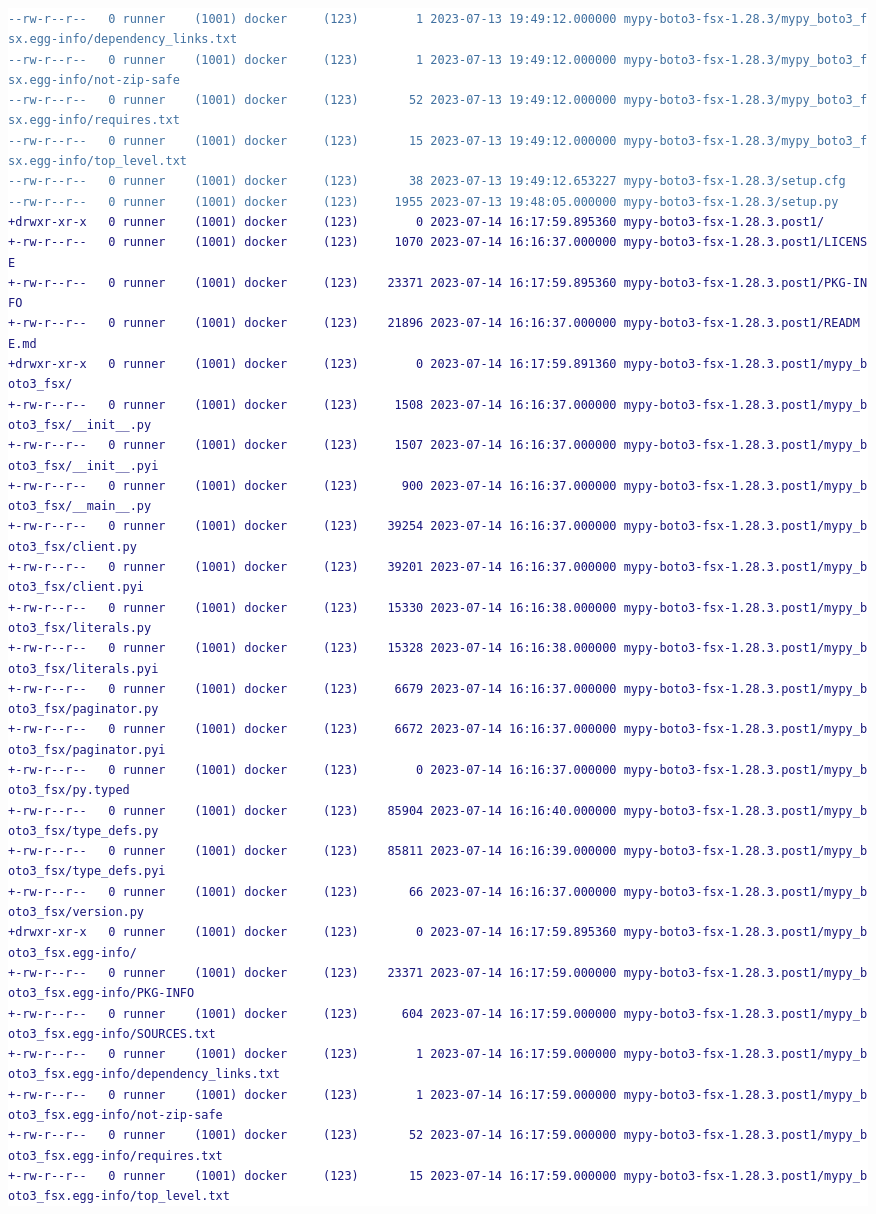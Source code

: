 ```diff
--rw-r--r--   0 runner    (1001) docker     (123)        1 2023-07-13 19:49:12.000000 mypy-boto3-fsx-1.28.3/mypy_boto3_fsx.egg-info/dependency_links.txt
--rw-r--r--   0 runner    (1001) docker     (123)        1 2023-07-13 19:49:12.000000 mypy-boto3-fsx-1.28.3/mypy_boto3_fsx.egg-info/not-zip-safe
--rw-r--r--   0 runner    (1001) docker     (123)       52 2023-07-13 19:49:12.000000 mypy-boto3-fsx-1.28.3/mypy_boto3_fsx.egg-info/requires.txt
--rw-r--r--   0 runner    (1001) docker     (123)       15 2023-07-13 19:49:12.000000 mypy-boto3-fsx-1.28.3/mypy_boto3_fsx.egg-info/top_level.txt
--rw-r--r--   0 runner    (1001) docker     (123)       38 2023-07-13 19:49:12.653227 mypy-boto3-fsx-1.28.3/setup.cfg
--rw-r--r--   0 runner    (1001) docker     (123)     1955 2023-07-13 19:48:05.000000 mypy-boto3-fsx-1.28.3/setup.py
+drwxr-xr-x   0 runner    (1001) docker     (123)        0 2023-07-14 16:17:59.895360 mypy-boto3-fsx-1.28.3.post1/
+-rw-r--r--   0 runner    (1001) docker     (123)     1070 2023-07-14 16:16:37.000000 mypy-boto3-fsx-1.28.3.post1/LICENSE
+-rw-r--r--   0 runner    (1001) docker     (123)    23371 2023-07-14 16:17:59.895360 mypy-boto3-fsx-1.28.3.post1/PKG-INFO
+-rw-r--r--   0 runner    (1001) docker     (123)    21896 2023-07-14 16:16:37.000000 mypy-boto3-fsx-1.28.3.post1/README.md
+drwxr-xr-x   0 runner    (1001) docker     (123)        0 2023-07-14 16:17:59.891360 mypy-boto3-fsx-1.28.3.post1/mypy_boto3_fsx/
+-rw-r--r--   0 runner    (1001) docker     (123)     1508 2023-07-14 16:16:37.000000 mypy-boto3-fsx-1.28.3.post1/mypy_boto3_fsx/__init__.py
+-rw-r--r--   0 runner    (1001) docker     (123)     1507 2023-07-14 16:16:37.000000 mypy-boto3-fsx-1.28.3.post1/mypy_boto3_fsx/__init__.pyi
+-rw-r--r--   0 runner    (1001) docker     (123)      900 2023-07-14 16:16:37.000000 mypy-boto3-fsx-1.28.3.post1/mypy_boto3_fsx/__main__.py
+-rw-r--r--   0 runner    (1001) docker     (123)    39254 2023-07-14 16:16:37.000000 mypy-boto3-fsx-1.28.3.post1/mypy_boto3_fsx/client.py
+-rw-r--r--   0 runner    (1001) docker     (123)    39201 2023-07-14 16:16:37.000000 mypy-boto3-fsx-1.28.3.post1/mypy_boto3_fsx/client.pyi
+-rw-r--r--   0 runner    (1001) docker     (123)    15330 2023-07-14 16:16:38.000000 mypy-boto3-fsx-1.28.3.post1/mypy_boto3_fsx/literals.py
+-rw-r--r--   0 runner    (1001) docker     (123)    15328 2023-07-14 16:16:38.000000 mypy-boto3-fsx-1.28.3.post1/mypy_boto3_fsx/literals.pyi
+-rw-r--r--   0 runner    (1001) docker     (123)     6679 2023-07-14 16:16:37.000000 mypy-boto3-fsx-1.28.3.post1/mypy_boto3_fsx/paginator.py
+-rw-r--r--   0 runner    (1001) docker     (123)     6672 2023-07-14 16:16:37.000000 mypy-boto3-fsx-1.28.3.post1/mypy_boto3_fsx/paginator.pyi
+-rw-r--r--   0 runner    (1001) docker     (123)        0 2023-07-14 16:16:37.000000 mypy-boto3-fsx-1.28.3.post1/mypy_boto3_fsx/py.typed
+-rw-r--r--   0 runner    (1001) docker     (123)    85904 2023-07-14 16:16:40.000000 mypy-boto3-fsx-1.28.3.post1/mypy_boto3_fsx/type_defs.py
+-rw-r--r--   0 runner    (1001) docker     (123)    85811 2023-07-14 16:16:39.000000 mypy-boto3-fsx-1.28.3.post1/mypy_boto3_fsx/type_defs.pyi
+-rw-r--r--   0 runner    (1001) docker     (123)       66 2023-07-14 16:16:37.000000 mypy-boto3-fsx-1.28.3.post1/mypy_boto3_fsx/version.py
+drwxr-xr-x   0 runner    (1001) docker     (123)        0 2023-07-14 16:17:59.895360 mypy-boto3-fsx-1.28.3.post1/mypy_boto3_fsx.egg-info/
+-rw-r--r--   0 runner    (1001) docker     (123)    23371 2023-07-14 16:17:59.000000 mypy-boto3-fsx-1.28.3.post1/mypy_boto3_fsx.egg-info/PKG-INFO
+-rw-r--r--   0 runner    (1001) docker     (123)      604 2023-07-14 16:17:59.000000 mypy-boto3-fsx-1.28.3.post1/mypy_boto3_fsx.egg-info/SOURCES.txt
+-rw-r--r--   0 runner    (1001) docker     (123)        1 2023-07-14 16:17:59.000000 mypy-boto3-fsx-1.28.3.post1/mypy_boto3_fsx.egg-info/dependency_links.txt
+-rw-r--r--   0 runner    (1001) docker     (123)        1 2023-07-14 16:17:59.000000 mypy-boto3-fsx-1.28.3.post1/mypy_boto3_fsx.egg-info/not-zip-safe
+-rw-r--r--   0 runner    (1001) docker     (123)       52 2023-07-14 16:17:59.000000 mypy-boto3-fsx-1.28.3.post1/mypy_boto3_fsx.egg-info/requires.txt
+-rw-r--r--   0 runner    (1001) docker     (123)       15 2023-07-14 16:17:59.000000 mypy-boto3-fsx-1.28.3.post1/mypy_boto3_fsx.egg-info/top_level.txt
```